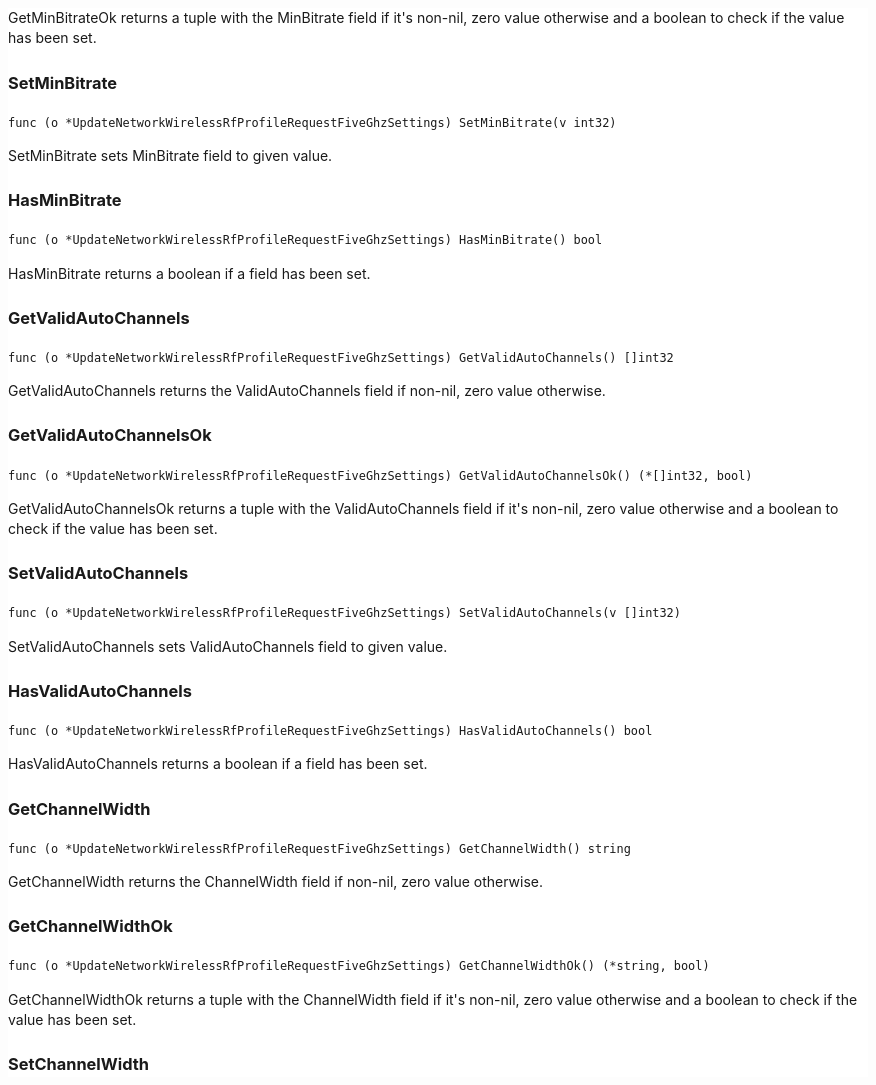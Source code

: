 GetMinBitrateOk returns a tuple with the MinBitrate field if it's non-nil, zero value otherwise
and a boolean to check if the value has been set.

### SetMinBitrate

`func (o *UpdateNetworkWirelessRfProfileRequestFiveGhzSettings) SetMinBitrate(v int32)`

SetMinBitrate sets MinBitrate field to given value.

### HasMinBitrate

`func (o *UpdateNetworkWirelessRfProfileRequestFiveGhzSettings) HasMinBitrate() bool`

HasMinBitrate returns a boolean if a field has been set.

### GetValidAutoChannels

`func (o *UpdateNetworkWirelessRfProfileRequestFiveGhzSettings) GetValidAutoChannels() []int32`

GetValidAutoChannels returns the ValidAutoChannels field if non-nil, zero value otherwise.

### GetValidAutoChannelsOk

`func (o *UpdateNetworkWirelessRfProfileRequestFiveGhzSettings) GetValidAutoChannelsOk() (*[]int32, bool)`

GetValidAutoChannelsOk returns a tuple with the ValidAutoChannels field if it's non-nil, zero value otherwise
and a boolean to check if the value has been set.

### SetValidAutoChannels

`func (o *UpdateNetworkWirelessRfProfileRequestFiveGhzSettings) SetValidAutoChannels(v []int32)`

SetValidAutoChannels sets ValidAutoChannels field to given value.

### HasValidAutoChannels

`func (o *UpdateNetworkWirelessRfProfileRequestFiveGhzSettings) HasValidAutoChannels() bool`

HasValidAutoChannels returns a boolean if a field has been set.

### GetChannelWidth

`func (o *UpdateNetworkWirelessRfProfileRequestFiveGhzSettings) GetChannelWidth() string`

GetChannelWidth returns the ChannelWidth field if non-nil, zero value otherwise.

### GetChannelWidthOk

`func (o *UpdateNetworkWirelessRfProfileRequestFiveGhzSettings) GetChannelWidthOk() (*string, bool)`

GetChannelWidthOk returns a tuple with the ChannelWidth field if it's non-nil, zero value otherwise
and a boolean to check if the value has been set.

### SetChannelWidth
